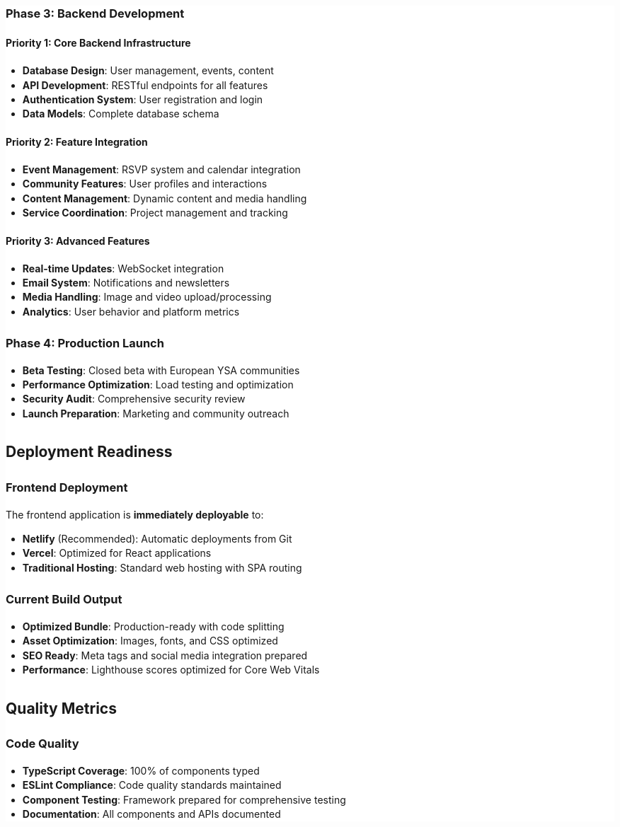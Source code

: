 ### Phase 3: Backend Development

#### Priority 1: Core Backend Infrastructure

- **Database Design**: User management, events, content
- **API Development**: RESTful endpoints for all features
- **Authentication System**: User registration and login
- **Data Models**: Complete database schema

#### Priority 2: Feature Integration

- **Event Management**: RSVP system and calendar integration
- **Community Features**: User profiles and interactions
- **Content Management**: Dynamic content and media handling
- **Service Coordination**: Project management and tracking

#### Priority 3: Advanced Features

- **Real-time Updates**: WebSocket integration
- **Email System**: Notifications and newsletters
- **Media Handling**: Image and video upload/processing
- **Analytics**: User behavior and platform metrics

### Phase 4: Production Launch

- **Beta Testing**: Closed beta with European YSA communities
- **Performance Optimization**: Load testing and optimization
- **Security Audit**: Comprehensive security review
- **Launch Preparation**: Marketing and community outreach

## Deployment Readiness

### Frontend Deployment

The frontend application is **immediately deployable** to:

- **Netlify** (Recommended): Automatic deployments from Git
- **Vercel**: Optimized for React applications
- **Traditional Hosting**: Standard web hosting with SPA routing

### Current Build Output

- **Optimized Bundle**: Production-ready with code splitting
- **Asset Optimization**: Images, fonts, and CSS optimized
- **SEO Ready**: Meta tags and social media integration prepared
- **Performance**: Lighthouse scores optimized for Core Web Vitals

## Quality Metrics

### Code Quality

- **TypeScript Coverage**: 100% of components typed
- **ESLint Compliance**: Code quality standards maintained
- **Component Testing**: Framework prepared for comprehensive testing
- **Documentation**: All components and APIs documented
